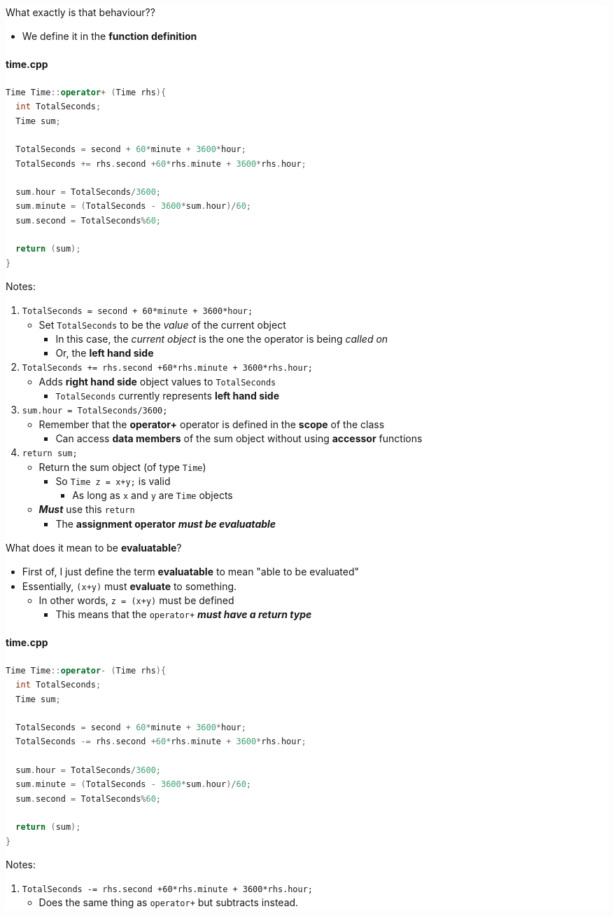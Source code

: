 What exactly is that behaviour??
* We define it in the **function definition**

#### time.cpp
```c++
Time Time::operator+ (Time rhs){
  int TotalSeconds;
  Time sum;

  TotalSeconds = second + 60*minute + 3600*hour;
  TotalSeconds += rhs.second +60*rhs.minute + 3600*rhs.hour;

  sum.hour = TotalSeconds/3600;
  sum.minute = (TotalSeconds - 3600*sum.hour)/60;
  sum.second = TotalSeconds%60;

  return (sum);
}
```
Notes:
1. `TotalSeconds = second + 60*minute + 3600*hour;`
    * Set `TotalSeconds` to be the *value* of the current object
      * In this case, the *current object* is the one the operator is being *called on*
      * Or, the **left hand side**
2. `TotalSeconds += rhs.second +60*rhs.minute + 3600*rhs.hour;`
    * Adds **right hand side** object values to `TotalSeconds`
      * `TotalSeconds` currently represents **left hand side**
3. `sum.hour = TotalSeconds/3600;`
    * Remember that the **operator+** operator is defined in the **scope** of the class
      * Can access **data members** of the sum object without using **accessor** functions
4. `return sum;`
    * Return the sum object (of type `Time`)
      * So `Time z = x+y;` is valid
        * As long as `x` and `y` are `Time` objects
    * ***Must*** use this `return`
      * The **assignment operator** ***must be evaluatable***

What does it mean to be **evaluatable**?
* First of, I just define the term **evaluatable** to mean "able to be evaluated"
* Essentially, `(x+y)` must **evaluate** to something.
  * In other words, `z = (x+y)` must be defined
    * This means that the `operator+` ***must have a return type***


#### time.cpp
```c++
Time Time::operator- (Time rhs){
  int TotalSeconds;
  Time sum;

  TotalSeconds = second + 60*minute + 3600*hour;
  TotalSeconds -= rhs.second +60*rhs.minute + 3600*rhs.hour;

  sum.hour = TotalSeconds/3600;
  sum.minute = (TotalSeconds - 3600*sum.hour)/60;
  sum.second = TotalSeconds%60;

  return (sum);
}
```
Notes:
1. `TotalSeconds -= rhs.second +60*rhs.minute + 3600*rhs.hour;`
    * Does the same thing as `operator+` but subtracts instead.
